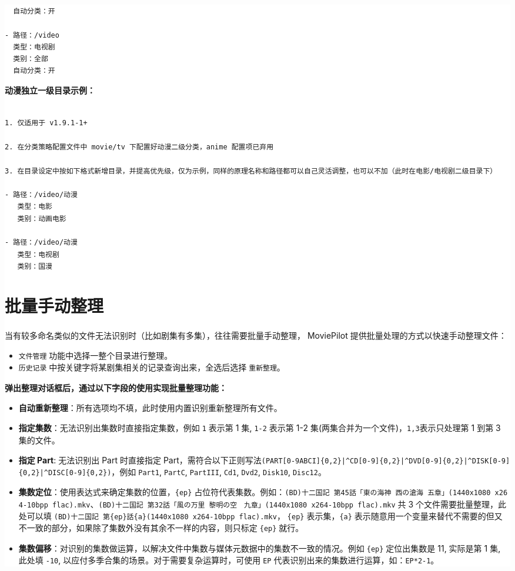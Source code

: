 ```
  自动分类：开

- 路径：/video
  类型：电视剧
  类别：全部
  自动分类：开
```

**动漫独立一级目录示例：**
```

1. 仅适用于 v1.9.1-1+

2. 在分类策略配置文件中 movie/tv 下配置好动漫二级分类，anime 配置项已弃用

3. 在目录设定中按如下格式新增目录，并提高优先级，仅为示例，同样的原理名称和路径都可以自己灵活调整，也可以不加（此时在电影/电视剧二级目录下）

- 路径：/video/动漫
   类型：电影
   类别：动画电影

- 路径：/video/动漫
   类型：电视剧
   类别：国漫
```

# 批量手动整理

当有较多命名类似的文件无法识别时（比如剧集有多集），往往需要批量手动整理， MoviePilot 提供批量处理的方式以快速手动整理文件：

- `文件管理` 功能中选择一整个目录进行整理。
- `历史记录` 中按关键字将某剧集相关的记录查询出来，全选后选择 `重新整理`。

**弹出整理对话框后，通过以下字段的使用实现批量整理功能：**

- **自动重新整理**：所有选项均不填，此时使用内置识别重新整理所有文件。
- **指定集数**：无法识别出集数时直接指定集数，例如 `1` 表示第 1 集, `1-2` 表示第 1-2 集(两集合并为一个文件)，`1,3`表示只处理第 1 到第 3 集的文件。
- **指定 Part**: 无法识别出 Part 时直接指定 Part，需符合以下正则写法`(PART[0-9ABCI]{0,2}|^CD[0-9]{0,2}|^DVD[0-9]{0,2}|^DISK[0-9]{0,2}|^DISC[0-9]{0,2})`，例如 `Part1`, `PartC`, `PartIII`, `Cd1`, `Dvd2`, `Disk10`, `Disc12`。
  
- **集数定位**：使用表达式来确定集数的位置，`{ep}` 占位符代表集数。例如：`(BD)十二国記 第45話「東の海神 西の滄海 五章」(1440x1080 x264-10bpp flac).mkv`、`(BD)十二国記 第32話「風の万里 黎明の空　九章」(1440x1080 x264-10bpp flac).mkv` 共 3 个文件需要批量整理，此处可以填 `(BD)十二国記 第{ep}話{a}(1440x1080 x264-10bpp flac).mkv`， `{ep}` 表示集，`{a}` 表示随意用一个变量来替代不需要的但又不一致的部分，如果除了集数外没有其余不一样的内容，则只标定 `{ep}` 就行。
- **集数偏移**：对识别的集数做运算，以解决文件中集数与媒体元数据中的集数不一致的情况。例如 `{ep}` 定位出集数是 11, 实际是第 1 集, 此处填 `-10`, 以应付多季合集的场景。对于需要复杂运算时，可使用 `EP` 代表识别出来的集数进行运算，如：`EP*2-1`。
